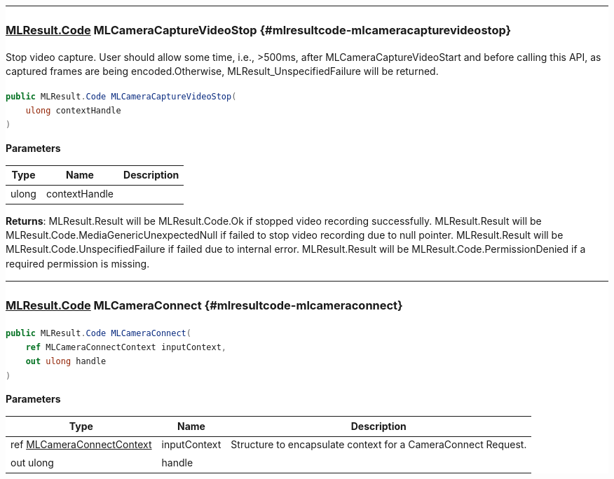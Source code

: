 

-----------

### [MLResult.Code](/versioned_docs/version-02-Aug-2023/unity-api/api/UnityEngine.XR.MagicLeap/UnityEngine.XR.MagicLeap.MLResult.md#int-code) MLCameraCaptureVideoStop {#mlresultcode-mlcameracapturevideostop}

Stop video capture.  User should allow some time, i.e., &gt;500ms, after MLCameraCaptureVideoStart and before calling this API, as captured frames are being encoded.Otherwise, MLResult&#95;UnspecifiedFailure will be returned. 

```csharp
public MLResult.Code MLCameraCaptureVideoStop(
    ulong contextHandle
)
```


**Parameters**

| Type | Name  | Description  | 
|--|--|--|
| ulong |contextHandle||






**Returns**: MLResult.Result will be  MLResult.Code.Ok  if stopped video recording successfully. MLResult.Result will be  MLResult.Code.MediaGenericUnexpectedNull  if failed to stop video recording due to null pointer. MLResult.Result will be  MLResult.Code.UnspecifiedFailure  if failed due to internal error. MLResult.Result will be  MLResult.Code.PermissionDenied  if a required permission is missing. 



-----------

### [MLResult.Code](/versioned_docs/version-02-Aug-2023/unity-api/api/UnityEngine.XR.MagicLeap/UnityEngine.XR.MagicLeap.MLResult.md#int-code) MLCameraConnect {#mlresultcode-mlcameraconnect}

```csharp
public MLResult.Code MLCameraConnect(
    ref MLCameraConnectContext inputContext,
    out ulong handle
)
```


**Parameters**

| Type | Name  | Description  | 
|--|--|--|
| ref [MLCameraConnectContext](/versioned_docs/version-02-Aug-2023/unity-api/api/UnityEngine.XR.MagicLeap/MLCameraBase/NativeBindings/UnityEngine.XR.MagicLeap.MLCameraBase.NativeBindings.MLCameraConnectContext.md) |inputContext|Structure to encapsulate context for a CameraConnect Request. |
| out ulong |handle||
